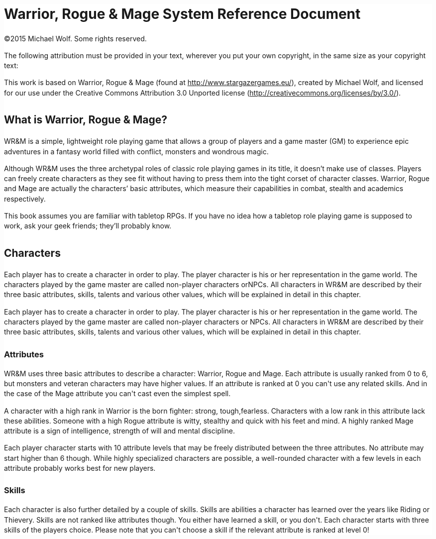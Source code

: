 # Warrior, Rogue & Mage System Reference Document
©2015 Michael Wolf. Some rights reserved.

The following attribution must be provided in your text, wherever you put your own copyright, in the same size as your copyright text:

This work is based on Warrior, Rogue & Mage (found at http://www.stargazergames.eu/), created by Michael Wolf, and licensed for our use under the Creative Commons Attribution 3.0 Unported license (http://creativecommons.org/licenses/by/3.0/).

## What is Warrior, Rogue & Mage?
WR&M is a simple, lightweight role playing game that allows a group of players and a game master (GM) to experience epic adventures in a fantasy world filled with conflict, monsters and wondrous magic.

Although WR&M uses the three archetypal roles of classic role playing games in its title, it doesn’t make use of classes. Players can freely create characters as they see fit without having to press them into the tight corset of character classes. Warrior, Rogue and Mage are actually the characters’ basic attributes, which measure their capabilities in combat, stealth and academics respectively.

This book assumes you are familiar with tabletop RPGs. If you have no idea how a tabletop role playing game is supposed to work, ask your geek friends; they’ll probably know.

## Characters
Each player has to create a character in order to play. The player character is his or her representation in the game world. The characters played by the game master are called non-player characters orNPCs. All characters in WR&M are described by their three basic attributes, skills, talents and various other values, which will be explained in detail in this chapter.

Each player has to create a character in order to play. The player character is his or her representation in the game world. The characters played by the game master are called non-player characters or NPCs. All characters in WR&M are described by their three basic attributes, skills, talents and various other values, which will be explained in detail in this chapter.

### Attributes
WR&M uses three basic attributes to describe a character: Warrior, Rogue and Mage. Each attribute is usually ranked from 0 to 6, but monsters and veteran characters may have higher values. If an attribute is ranked at 0 you can't use any related skills. And in the case of the Mage attribute you can't cast even the simplest spell.

A character with a high rank in Warrior is the born fighter: strong, tough,fearless. Characters with a low rank in this attribute lack these abilities. Someone with a high Rogue attribute is witty, stealthy and quick with his feet and mind. A highly ranked Mage attribute is a sign of intelligence, strength of will and mental discipline.

Each player character starts with 10 attribute levels that may be freely distributed between the three attributes. No attribute may start higher than 6 though. While highly specialized characters are possible, a well-rounded character with a few levels in each attribute probably works best for new players.

### Skills
Each character is also further detailed by a couple of skills. Skills are abilities a character has learned over the years like Riding or Thievery. Skills are not ranked like attributes though. You either have learned a skill, or you don't. Each character starts with three skills of the players choice. Please note that you can't choose a skill if the relevant attribute is ranked at level 0!
